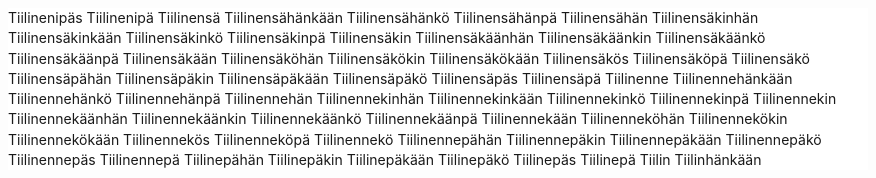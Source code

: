 Tiilinenipäs
Tiilinenipä
Tiilinensä
Tiilinensähänkään
Tiilinensähänkö
Tiilinensähänpä
Tiilinensähän
Tiilinensäkinhän
Tiilinensäkinkään
Tiilinensäkinkö
Tiilinensäkinpä
Tiilinensäkin
Tiilinensäkäänhän
Tiilinensäkäänkin
Tiilinensäkäänkö
Tiilinensäkäänpä
Tiilinensäkään
Tiilinensäköhän
Tiilinensäkökin
Tiilinensäkökään
Tiilinensäkös
Tiilinensäköpä
Tiilinensäkö
Tiilinensäpähän
Tiilinensäpäkin
Tiilinensäpäkään
Tiilinensäpäkö
Tiilinensäpäs
Tiilinensäpä
Tiilinenne
Tiilinennehänkään
Tiilinennehänkö
Tiilinennehänpä
Tiilinennehän
Tiilinennekinhän
Tiilinennekinkään
Tiilinennekinkö
Tiilinennekinpä
Tiilinennekin
Tiilinennekäänhän
Tiilinennekäänkin
Tiilinennekäänkö
Tiilinennekäänpä
Tiilinennekään
Tiilinenneköhän
Tiilinennekökin
Tiilinennekökään
Tiilinennekös
Tiilinenneköpä
Tiilinennekö
Tiilinennepähän
Tiilinennepäkin
Tiilinennepäkään
Tiilinennepäkö
Tiilinennepäs
Tiilinennepä
Tiilinepähän
Tiilinepäkin
Tiilinepäkään
Tiilinepäkö
Tiilinepäs
Tiilinepä
Tiilin
Tiilinhänkään